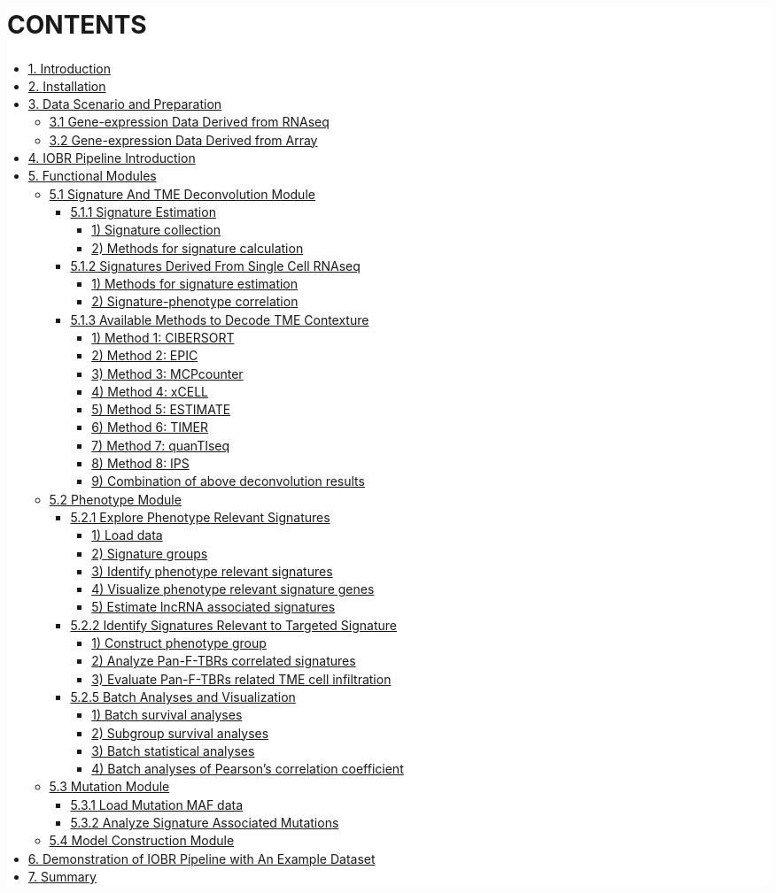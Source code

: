 


# CONTENTS

  - [1. Introduction](#Section.1)
  - [2. Installation](#Section.2)
  - [3. Data Scenario and Preparation](#Section.3)
      - [3.1 Gene-expression Data Derived from RNAseq](#Section.3.1)
      - [3.2 Gene-expression Data Derived from Array](#Section.3.2)
  - [4. IOBR Pipeline Introduction](#Section.4)
  - [5. Functional Modules](#Section.5)
      - [5.1 Signature And TME Deconvolution Module](#Section.5.1)
          - [5.1.1 Signature Estimation](#Section.5.1.1)
              - [1) Signature collection](#Section.5.1.1.1)
              - [2) Methods for signature calculation](#Section.5.1.1.2)
          - [5.1.2 Signatures Derived From Single Cell
            RNAseq](#Section.5.1.2)
              - [1) Methods for signature estimation](#Section.5.1.2.1)
              - [2) Signature-phenotype correlation](#Section.5.1.2.2)
          - [5.1.3 Available Methods to Decode TME
            Contexture](#Section.5.1.3)
              - [1) Method 1: CIBERSORT](#Section.5.1.3.1)
              - [2) Method 2: EPIC](#Section.5.1.3.2)
              - [3) Method 3: MCPcounter](#%20Section.5.1.3.3)
              - [4) Method 4: xCELL](#Section.5.1.3.4)
              - [5) Method 5: ESTIMATE](#Section.5.1.3.5)
              - [6) Method 6: TIMER](#%20Section.5.1.3.6)
              - [7) Method 7: quanTIseq](#Section.5.1.3.7)
              - [8) Method 8: IPS](#Section.5.1.3.8)
              - [9) Combination of above deconvolution
                results](#Section.5.1.3.9)  
      - [5.2 Phenotype Module](#Section.5.2)
          - [5.2.1 Explore Phenotype Relevant
            Signatures](#Section.5.2.1)
              - [1) Load data](#Section.5.2.1.1)
              - [2) Signature groups](#Section.5.2.1.2)
              - [3) Identify phenotype relevant
                signatures](#Section.5.2.1.3)
              - [4) Visualize phenotype relevant signature
                genes](#Section.5.2.1.4)
              - [5) Estimate lncRNA associated
                signatures](#Section.5.2.1.5)
          - [5.2.2 Identify Signatures Relevant to Targeted
            Signature](#Section.5.2.2)
              - [1) Construct phenotype group](#Section.5.2.2.1)
              - [2) Analyze Pan-F-TBRs correlated
                signatures](#Section.5.2.2.2)
              - [3) Evaluate Pan-F-TBRs related TME cell
                infiltration](#Section.5.2.2.3)
          - [5.2.5 Batch Analyses and Visualization](#Section.5.2.3)
              - [1) Batch survival analyses](#Section.5.2.3.1)
              - [2) Subgroup survival analyses](#Section.5.2.3.2)
              - [3) Batch statistical analyses](#Section.5.2.3.3)
              - [4) Batch analyses of Pearson’s correlation
                coefficient](#Section.5.2.3.4)  
      - [5.3 Mutation Module](#Section.5.3)
          - [5.3.1 Load Mutation MAF data](#Section.5.3.1)
          - [5.3.2 Analyze Signature Associated
            Mutations](#Section.5.3.2)
      - [5.4 Model Construction Module](#Section.5.4)
  - [6. Demonstration of IOBR Pipeline with An Example
    Dataset](#Section.6)
  - [7. Summary](#Section.7)